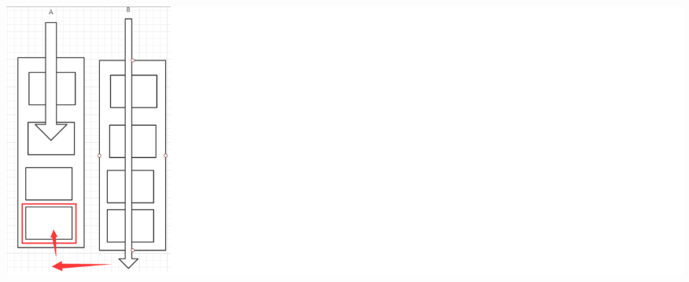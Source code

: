 <img src="什么是JUC.assets/image-20211120174108254.png" alt="image-20211120174108254" style="zoom: 33%;" />
